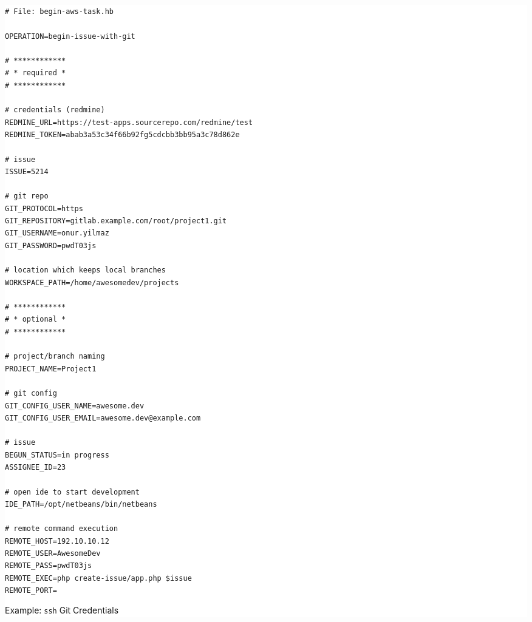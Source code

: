 ```properties
# File: begin-aws-task.hb

OPERATION=begin-issue-with-git

# ************
# * required *
# ************

# credentials (redmine)
REDMINE_URL=https://test-apps.sourcerepo.com/redmine/test
REDMINE_TOKEN=abab3a53c34f66b92fg5cdcbb3bb95a3c78d862e

# issue
ISSUE=5214

# git repo
GIT_PROTOCOL=https
GIT_REPOSITORY=gitlab.example.com/root/project1.git
GIT_USERNAME=onur.yilmaz
GIT_PASSWORD=pwdT03js

# location which keeps local branches
WORKSPACE_PATH=/home/awesomedev/projects

# ************
# * optional *
# ************

# project/branch naming
PROJECT_NAME=Project1

# git config
GIT_CONFIG_USER_NAME=awesome.dev
GIT_CONFIG_USER_EMAIL=awesome.dev@example.com

# issue
BEGUN_STATUS=in progress
ASSIGNEE_ID=23

# open ide to start development
IDE_PATH=/opt/netbeans/bin/netbeans

# remote command execution
REMOTE_HOST=192.10.10.12
REMOTE_USER=AwesomeDev
REMOTE_PASS=pwdT03js
REMOTE_EXEC=php create-issue/app.php $issue
REMOTE_PORT=
```

Example: `ssh` Git Credentials
